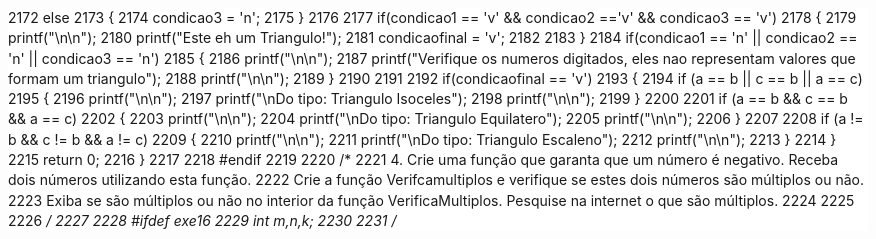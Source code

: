 2172 else
2173 {
2174 condicao3 = 'n';
2175 }
2176
2177 if(condicao1 == 'v' && condicao2 =='v' && condicao3 == 'v')
2178 {
2179 printf("\n\n");
2180 printf("Este eh um Triangulo!");
2181 condicaofinal = 'v';
2182
2183 }
2184 if(condicao1 == 'n' || condicao2 == 'n' || condicao3 == 'n')
2185 {
2186 printf("\n\n");
2187 printf("Verifique os numeros digitados, eles nao representam valores que
formam um triangulo");
2188 printf("\n\n");
2189 }
2190
2191
2192 if(condicaofinal == 'v')
2193 {
2194 if (a == b || c == b || a == c)
2195 {
2196 printf("\n\n");
2197 printf("\nDo tipo: Triangulo Isoceles");
2198 printf("\n\n");
2199 }
2200
2201 if (a == b && c == b && a == c)
2202 {
2203 printf("\n\n");
2204 printf("\nDo tipo: Triangulo Equilatero");
2205 printf("\n\n");
2206 }
2207
2208 if (a != b && c != b && a != c)
2209 {
2210 printf("\n\n");
2211 printf("\nDo tipo: Triangulo Escaleno");
2212 printf("\n\n");
2213 }
2214 }
2215 return 0;
2216 }
2217
2218 #endif
2219
2220 /*
2221 4. Crie uma função que garanta que um número é negativo. Receba dois números
utilizando esta função.
2222 Crie a função Verifcamultiplos e verifique se estes dois números são múltiplos
ou não.
2223 Exiba se são múltiplos ou não no interior da função VerificaMultiplos. Pesquise
na internet o que são múltiplos.
2224
2225
2226 */
2227
2228 #ifdef exe16
2229 int m,n,k;
2230
2231 /*